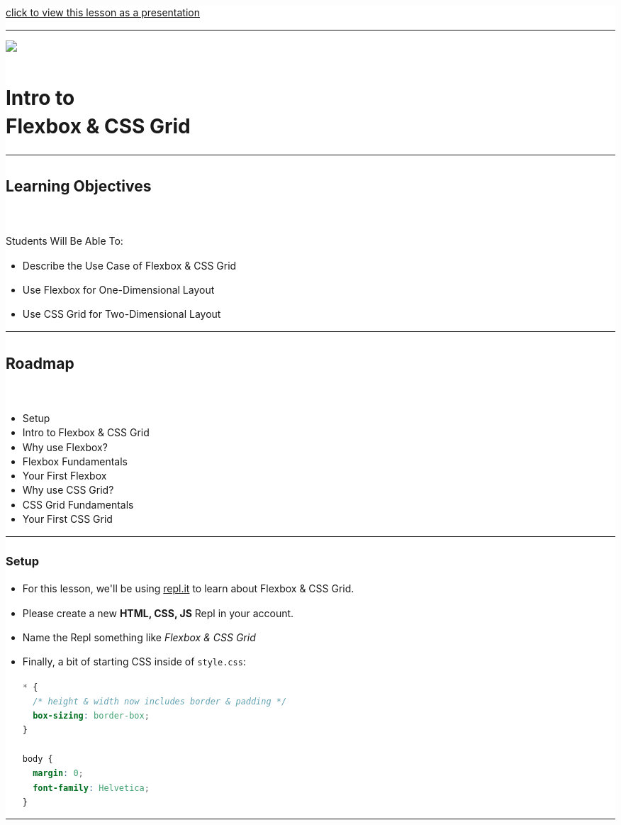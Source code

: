 [click to view this lesson as a presentation](https://presentations.generalassemb.ly/3ae0601a25497399ea3d956908f6edf2#/1)

---
<img src="https://i.imgur.com/qsSi07H.png">

# Intro to<br>Flexbox & CSS Grid

---
## Learning Objectives
<br>

<p>Students Will Be Able To:</p>

- Describe the Use Case of Flexbox & CSS Grid

- Use Flexbox for One-Dimensional Layout 

- Use CSS Grid for Two-Dimensional Layout 

---
## Roadmap
<br>

- Setup
- Intro to Flexbox & CSS Grid
- Why use Flexbox?
- Flexbox Fundamentals
- Your First Flexbox
- Why use CSS Grid?
- CSS Grid Fundamentals
- Your First CSS Grid

---
### Setup

- For this lesson, we'll be using [repl.it](https://repl.it) to learn about Flexbox & CSS Grid.

- Please create a new **HTML, CSS, JS** Repl in your account.

- Name the Repl something like _Flexbox & CSS Grid_

- Finally, a bit of starting CSS inside of `style.css`:

	```css
	* {
	  /* height & width now includes border & padding */
	  box-sizing: border-box;
	}
	
	body {
	  margin: 0;
	  font-family: Helvetica;
	}
	```

---
